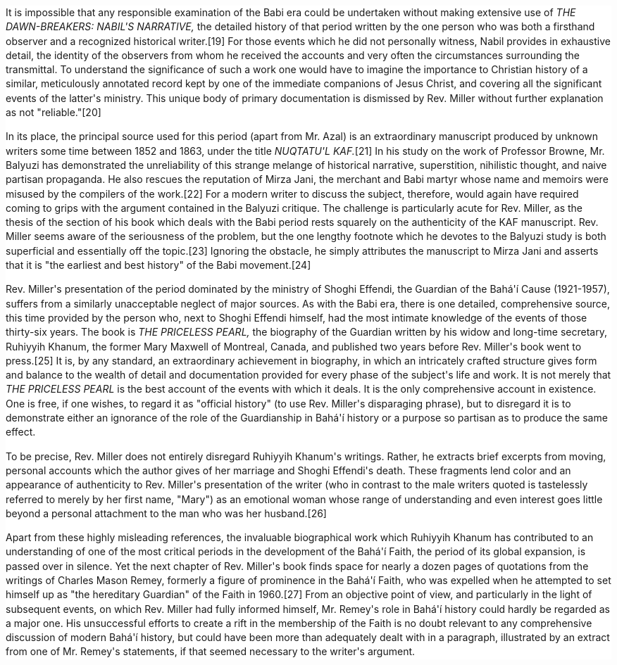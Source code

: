 It is impossible that any responsible examination of the Babi era could be undertaken without making extensive use of _THE DAWN-BREAKERS: NABIL'S NARRATIVE,_ the detailed history of that period written by the one person who was both a firsthand observer and a recognized historical writer.\[19\] For those events which he did not personally witness, Nabil provides in exhaustive detail, the identity of the observers from whom he received the accounts and very often the circumstances surrounding the transmittal. To understand the significance of such a work one would have to imagine the importance to Christian history of a similar, meticulously annotated record kept by one of the immediate companions of Jesus Christ, and covering all the significant events of the latter's ministry. This unique body of primary documentation is dismissed by Rev. Miller without further explanation as not "reliable."\[20\]

In its place, the principal source used for this period (apart from Mr. Azal) is an extraordinary manuscript produced by unknown writers some time between 1852 and 1863, under the title _NUQTATU'L KAF._\[21\] In his study on the work of Professor Browne, Mr. Balyuzi has demonstrated the unreliability of this strange melange of historical narrative, superstition, nihilistic thought, and naive partisan propaganda. He also rescues the reputation of Mirza Jani, the merchant and Babi martyr whose name and memoirs were misused by the compilers of the work.\[22\] For a modern writer to discuss the subject, therefore, would again have required coming to grips with the argument contained in the Balyuzi critique. The challenge is particularly acute for Rev. Miller, as the thesis of the section of his book which deals with the Babi period rests squarely on the authenticity of the KAF manuscript. Rev. Miller seems aware of the seriousness of the problem, but the one lengthy footnote which he devotes to the Balyuzi study is both superficial and essentially off the topic.\[23\] Ignoring the obstacle, he simply attributes the manuscript to Mirza Jani and asserts that it is "the earliest and best history" of the Babi movement.\[24\]

Rev. Miller's presentation of the period dominated by the ministry of Shoghi Effendi, the Guardian of the Bahá'í Cause (1921-1957), suffers from a similarly unacceptable neglect of major sources. As with the Babi era, there is one detailed, comprehensive source, this time provided by the person who, next to Shoghi Effendi himself, had the most intimate knowledge of the events of those thirty-six years. The book is _THE PRICELESS PEARL,_ the biography of the Guardian written by his widow and long-time secretary, Ruhiyyih Khanum, the former Mary Maxwell of Montreal, Canada, and published two years before Rev. Miller's book went to press.\[25\] It is, by any standard, an extraordinary achievement in biography, in which an intricately crafted structure gives form and balance to the wealth of detail and documentation provided for every phase of the subject's life and work. It is not merely that _THE PRICELESS PEARL_ is the best account of the events with which it deals. It is the only comprehensive account in existence. One is free, if one wishes, to regard it as "official history" (to use Rev. Miller's disparaging phrase), but to disregard it is to demonstrate either an ignorance of the role of the Guardianship in Bahá'í history or a purpose so partisan as to produce the same effect.

To be precise, Rev. Miller does not entirely disregard Ruhiyyih Khanum's writings. Rather, he extracts brief excerpts from moving, personal accounts which the author gives of her marriage and Shoghi Effendi's death. These fragments lend color and an appearance of authenticity to Rev. Miller's presentation of the writer (who in contrast to the male writers quoted is tastelessly referred to merely by her first name, "Mary") as an emotional woman whose range of understanding and even interest goes little beyond a personal attachment to the man who was her husband.\[26\]

Apart from these highly misleading references, the invaluable biographical work which Ruhiyyih Khanum has contributed to an understanding of one of the most critical periods in the development of the Bahá'í Faith, the period of its global expansion, is passed over in silence. Yet the next chapter of Rev. Miller's book finds space for nearly a dozen pages of quotations from the writings of Charles Mason Remey, formerly a figure of prominence in the Bahá'í Faith, who was expelled when he attempted to set himself up as "the hereditary Guardian" of the Faith in 1960.\[27\] From an objective point of view, and particularly in the light of subsequent events, on which Rev. Miller had fully informed himself, Mr. Remey's role in Bahá'í history could hardly be regarded as a major one. His unsuccessful efforts to create a rift in the membership of the Faith is no doubt relevant to any comprehensive discussion of modern Bahá'í history, but could have been more than adequately dealt with in a paragraph, illustrated by an extract from one of Mr. Remey's statements, if that seemed necessary to the writer's argument.
